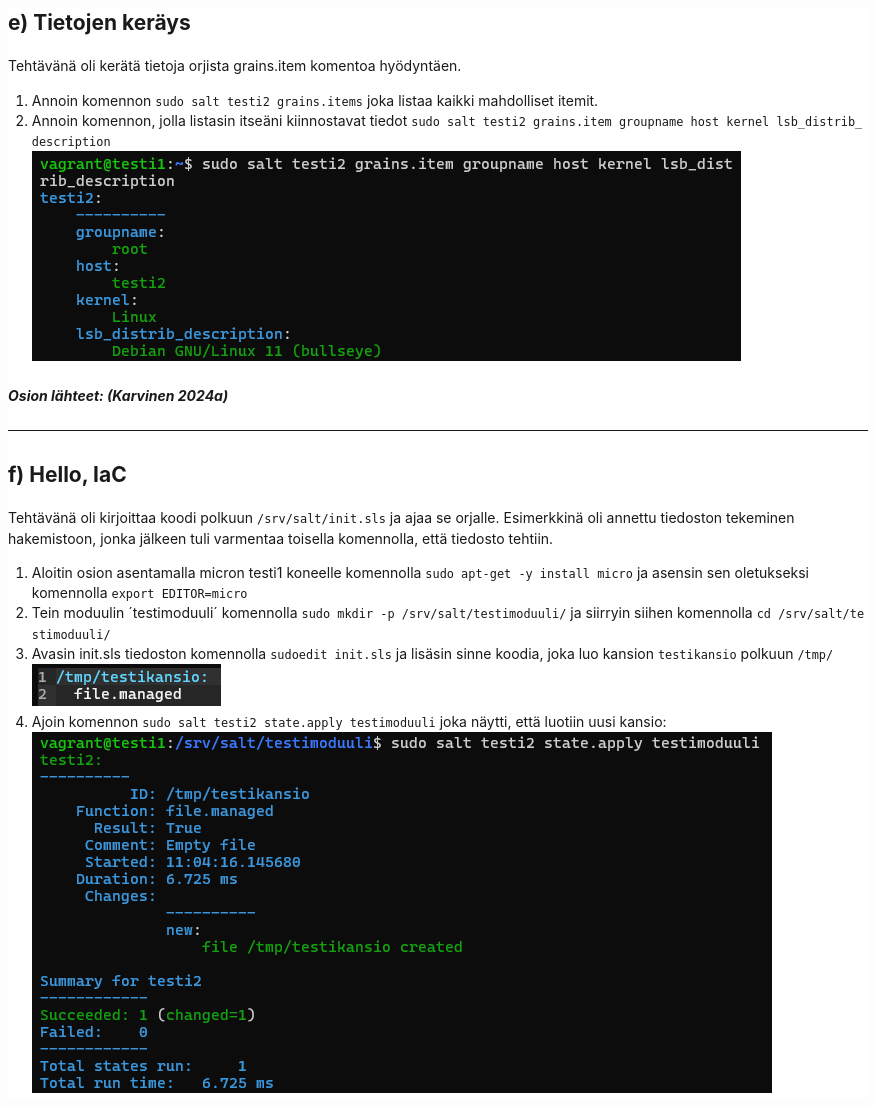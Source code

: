 
## e) Tietojen keräys
Tehtävänä oli kerätä tietoja orjista grains.item komentoa hyödyntäen.

1. Annoin komennon `sudo salt testi2 grains.items` joka listaa kaikki mahdolliset itemit. 
2. Annoin komennon, jolla listasin itseäni kiinnostavat tiedot `sudo salt testi2 grains.item groupname host kernel lsb_distrib_description`  
    ![e1.png](e1.png)

##### Osion lähteet: (Karvinen 2024a)

---

## f) Hello, IaC
Tehtävänä oli kirjoittaa koodi polkuun `/srv/salt/init.sls` ja ajaa se orjalle. Esimerkkinä oli annettu tiedoston tekeminen hakemistoon, jonka jälkeen tuli varmentaa toisella komennolla, että tiedosto tehtiin.

1. Aloitin osion asentamalla micron testi1 koneelle komennolla `sudo apt-get -y install micro` ja asensin sen oletukseksi komennolla `export EDITOR=micro`
2. Tein moduulin ´testimoduuli´ komennolla `sudo mkdir -p /srv/salt/testimoduuli/` ja siirryin siihen komennolla `cd /srv/salt/testimoduuli/`
3. Avasin init.sls tiedoston komennolla `sudoedit init.sls` ja lisäsin sinne koodia, joka luo kansion `testikansio` polkuun `/tmp/`  
    ![f1.png](f1.png)
4. Ajoin komennon `sudo salt testi2 state.apply testimoduuli` joka näytti, että luotiin uusi kansio:  
    ![f2.png](f2.png)
